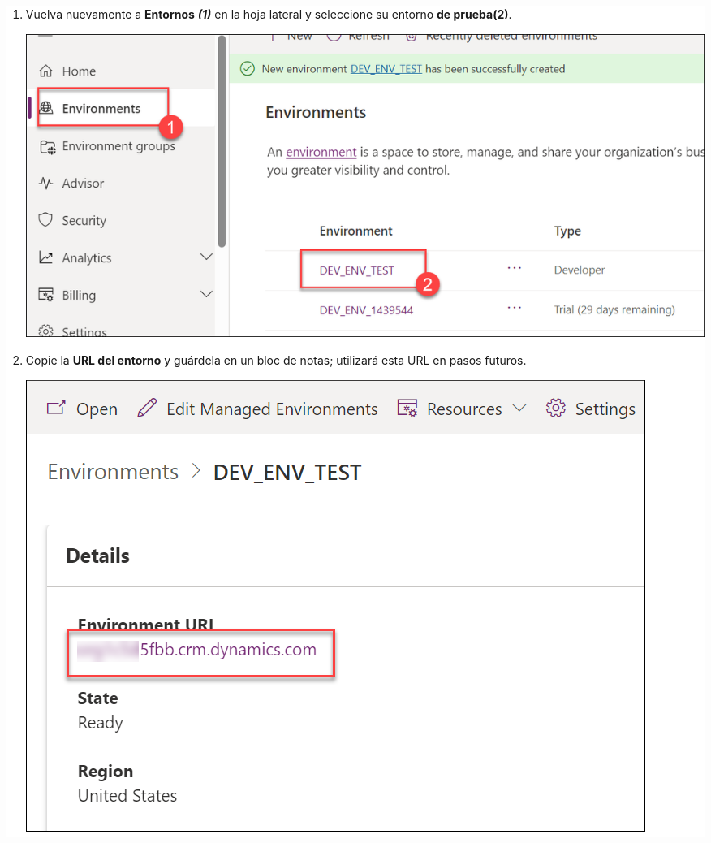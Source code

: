 1. Vuelva nuevamente a **Entornos** ***(1)*** en la hoja lateral y seleccione su entorno **de prueba(2)**.

   ![](images/L05/diad5l17uu.png)
   
1. Copie la **URL del entorno** y guárdela en un bloc de notas; utilizará esta URL en pasos futuros.
    
   ![](images/L05/diad5l22u.png)
   